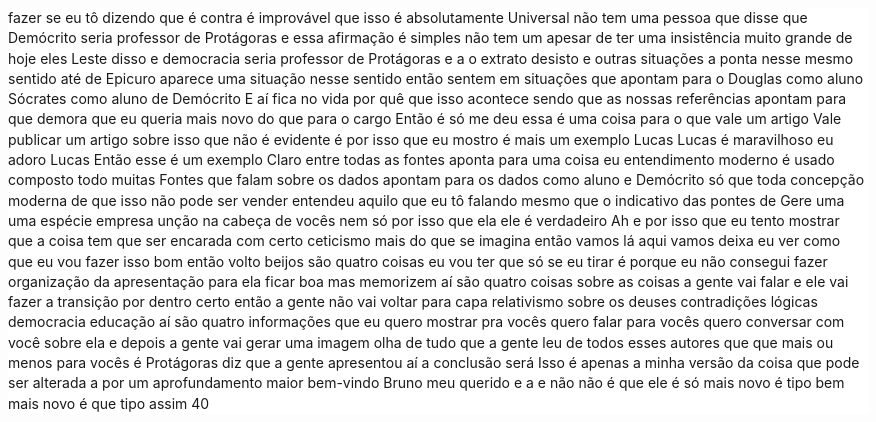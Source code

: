 fazer se eu tô dizendo que é contra é
improvável que isso é absolutamente
Universal não tem uma pessoa que disse
que
Demócrito seria professor de Protágoras
e essa afirmação é simples não tem um
apesar de ter uma insistência muito
grande de hoje eles Leste disso e
democracia seria professor de
Protágoras e a o
extrato desisto e outras situações a
ponta nesse mesmo sentido até de Epicuro
aparece uma situação nesse sentido então
sentem em situações que apontam para o
Douglas como aluno Sócrates como aluno
de Demócrito E aí fica no vida por quê
que isso acontece sendo que as nossas
referências apontam para que demora que
eu queria mais novo do que para o cargo
Então é só me deu essa é uma coisa para
o que vale um artigo Vale publicar um
artigo sobre isso que não é evidente é
por isso que eu mostro é mais um exemplo
Lucas Lucas é maravilhoso eu adoro Lucas
Então esse é um exemplo Claro entre
todas as fontes aponta para uma coisa eu
entendimento moderno é usado composto
todo muitas Fontes que falam sobre os
dados apontam para os dados como aluno e
Demócrito só que toda concepção moderna
de que isso não pode ser vender entendeu
aquilo que eu tô falando mesmo que o
indicativo das pontes de Gere uma uma
espécie empresa unção na cabeça de vocês
nem só por isso que ela ele é verdadeiro
Ah e por isso que eu tento mostrar que a
coisa tem que ser
encarada com certo ceticismo mais do que
se imagina então vamos lá
aqui vamos deixa eu ver como que eu vou
fazer isso
bom então volto beijos são quatro coisas
eu vou ter que só se eu tirar é porque
eu não consegui fazer organização da
apresentação para ela ficar boa mas
memorizem aí são quatro coisas sobre as
coisas a gente vai falar e ele vai fazer
a transição por dentro certo então a
gente não vai voltar para capa
relativismo sobre os deuses contradições
lógicas democracia educação aí são
quatro informações que eu quero mostrar
pra vocês quero falar para vocês quero
conversar com você sobre ela e depois a
gente vai gerar uma imagem olha de tudo
que a gente leu de todos esses autores
que que mais ou menos para vocês é
Protágoras diz que a gente apresentou aí
a conclusão será Isso é apenas a minha
versão da coisa que pode ser alterada a
por um aprofundamento maior
bem-vindo Bruno meu querido e a
e não não é que ele é só mais novo é
tipo bem mais novo é que tipo assim 40